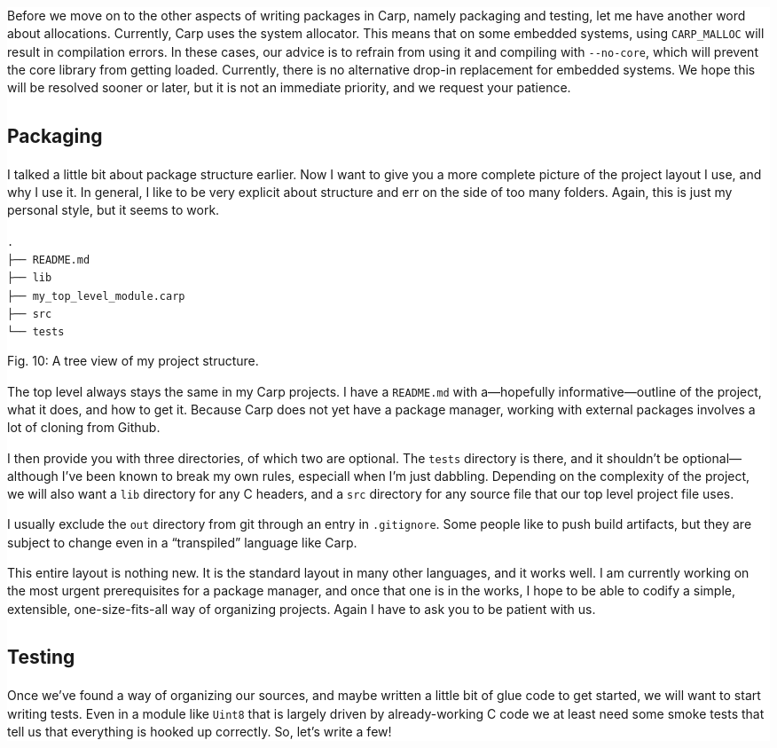 Before we move on to the other aspects of writing packages in Carp, namely
packaging and testing, let me have another word about allocations. Currently,
Carp uses the system allocator. This means that on some embedded systems,
using `CARP_MALLOC` will result in compilation errors. In these cases, our
advice is to refrain from using it and compiling with `--no-core`, which will
prevent the core library from getting loaded. Currently, there is no
alternative drop-in replacement for embedded systems. We hope this will be
resolved sooner or later, but it is not an immediate priority, and we request
your patience.

## Packaging

I talked a little bit about package structure earlier. Now I want to give you
a more complete picture of the project layout I use, and why I use it. In
general, I like to be very explicit about structure and err on the side of too
many folders. Again, this is just my personal style, but it seems to work.

```
.
├── README.md
├── lib
├── my_top_level_module.carp
├── src
└── tests
```
<div class="figure-label">Fig. 10: A tree view of my project structure.</div>

The top level always stays the same in my Carp projects. I have a `README.md`
with a—hopefully informative—outline of the project, what it does, and how to
get it. Because Carp does not yet have a package manager, working with external
packages involves a lot of cloning from Github.

I then provide you with three directories, of which two are optional. The
`tests` directory is there, and it shouldn’t be optional—although I’ve been
known to break my own rules, especiall when I’m just dabbling. Depending on
the complexity of the project, we will also want a `lib` directory for any C
headers, and a `src` directory for any source file that our top level project
file uses.

I usually exclude the `out` directory from git through an entry in
`.gitignore`. Some people like to push build artifacts, but they are subject to
change even in a “transpiled” language like Carp.

This entire layout is nothing new. It is the standard layout in many other
languages, and it works well. I am currently working on the most urgent
prerequisites for a package manager, and once that one is in the works, I hope
to be able to codify a simple, extensible, one-size-fits-all way of organizing
projects. Again I have to ask you to be patient with us.

## Testing

Once we’ve found a way of organizing our sources, and maybe written a little
bit of glue code to get started, we will want to start writing tests. Even in a
module like `Uint8` that is largely driven by already-working C code we at
least need some smoke tests that tell us that everything is hooked up
correctly. So, let’s write a few!
